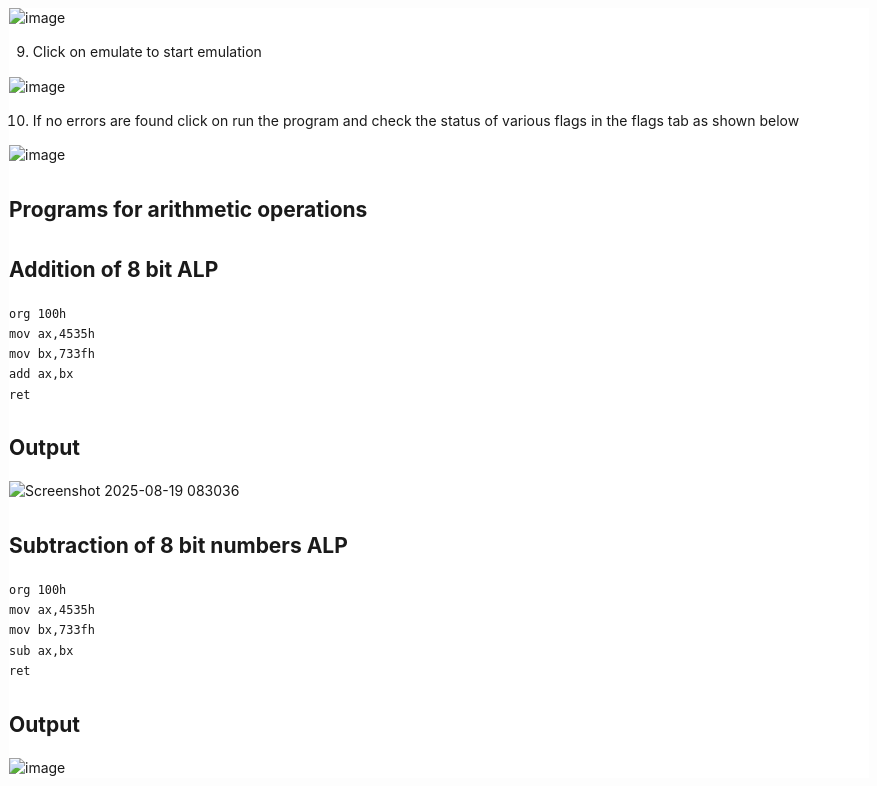 
![image](https://user-images.githubusercontent.com/36288975/189273263-d65baae9-4b8f-4723-afb3-c0ffa4052b04.png)











9.	Click on emulate to start emulation 








![image](https://user-images.githubusercontent.com/36288975/189273273-9bb36ec1-e2e8-4892-8d35-37707332bfdc.png)








10.	If no errors are found click on run the program and check the status of various flags in the flags tab as shown below 






![image](https://user-images.githubusercontent.com/36288975/189273277-113a2a33-4a40-4ff8-95a5-ecd3a1f504fe.png)







## Programs for arithmetic  operations

## Addition  of 8 bit ALP 
```
org 100h
mov ax,4535h
mov bx,733fh
add ax,bx
ret
```


## Output  
 <img width="1661" height="807" alt="Screenshot 2025-08-19 083036" src="https://github.com/user-attachments/assets/ad59e1d8-efcf-4d7f-890e-96fb73f2eac8" />

## Subtraction   of 8 bit numbers  ALP 
```
org 100h
mov ax,4535h
mov bx,733fh
sub ax,bx
ret

```
## Output 
<img width="1663" height="805" alt="image" src="https://github.com/user-attachments/assets/b28f7f7e-6423-4924-b402-1dcb30f5c64b" />
